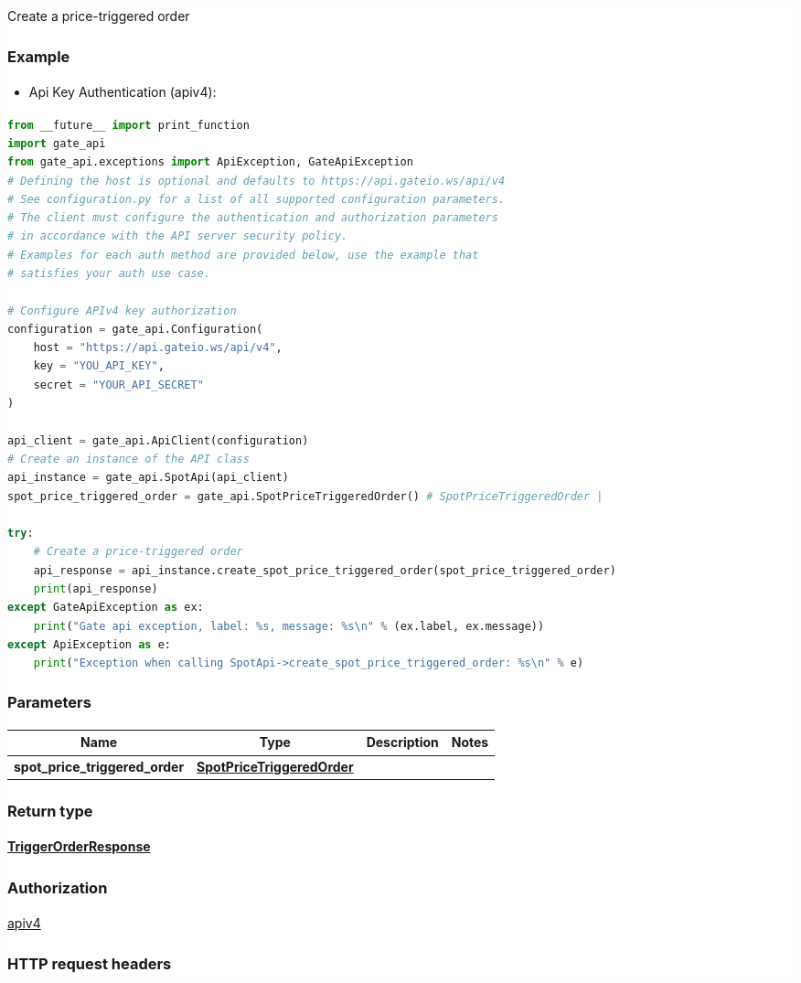 Create a price-triggered order

### Example

* Api Key Authentication (apiv4):
```python
from __future__ import print_function
import gate_api
from gate_api.exceptions import ApiException, GateApiException
# Defining the host is optional and defaults to https://api.gateio.ws/api/v4
# See configuration.py for a list of all supported configuration parameters.
# The client must configure the authentication and authorization parameters
# in accordance with the API server security policy.
# Examples for each auth method are provided below, use the example that
# satisfies your auth use case.

# Configure APIv4 key authorization
configuration = gate_api.Configuration(
    host = "https://api.gateio.ws/api/v4",
    key = "YOU_API_KEY",
    secret = "YOUR_API_SECRET"
)

api_client = gate_api.ApiClient(configuration)
# Create an instance of the API class
api_instance = gate_api.SpotApi(api_client)
spot_price_triggered_order = gate_api.SpotPriceTriggeredOrder() # SpotPriceTriggeredOrder | 

try:
    # Create a price-triggered order
    api_response = api_instance.create_spot_price_triggered_order(spot_price_triggered_order)
    print(api_response)
except GateApiException as ex:
    print("Gate api exception, label: %s, message: %s\n" % (ex.label, ex.message))
except ApiException as e:
    print("Exception when calling SpotApi->create_spot_price_triggered_order: %s\n" % e)
```

### Parameters

Name | Type | Description  | Notes
------------- | ------------- | ------------- | -------------
 **spot_price_triggered_order** | [**SpotPriceTriggeredOrder**](SpotPriceTriggeredOrder.md)|  | 

### Return type

[**TriggerOrderResponse**](TriggerOrderResponse.md)

### Authorization

[apiv4](../README.md#apiv4)

### HTTP request headers

